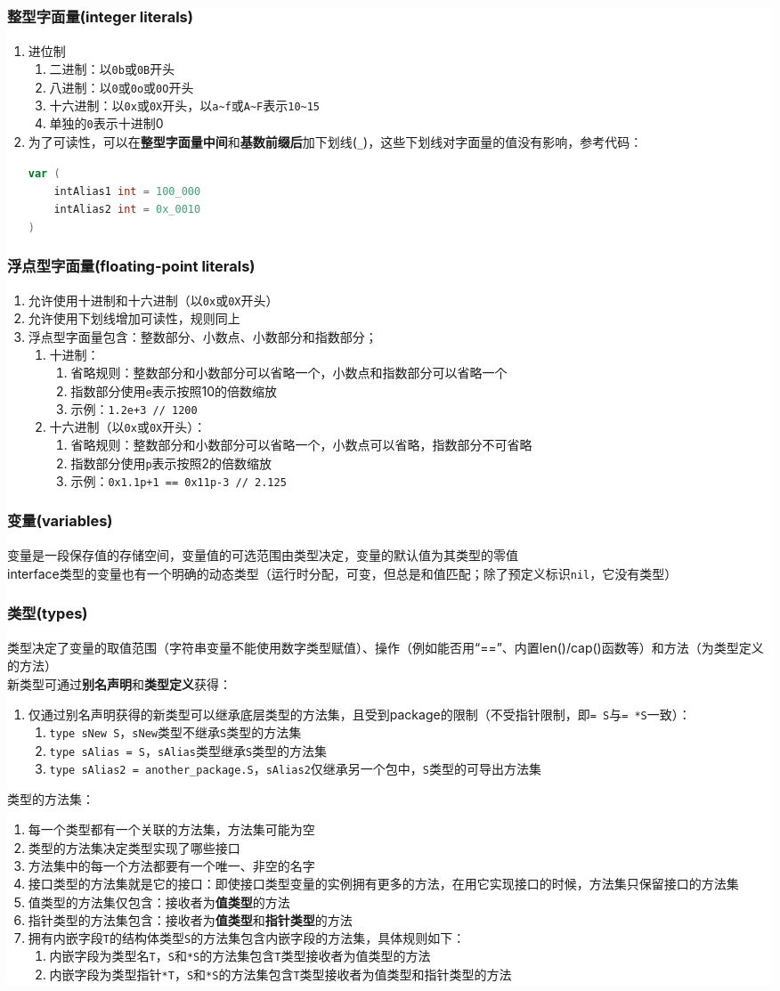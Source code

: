 ### 整型字面量(integer literals)

1. 进位制
    1. 二进制：以`0b`或`0B`开头
    1. 八进制：以`0`或`0o`或`0O`开头
    1. 十六进制：以`0x`或`0X`开头，以`a~f`或`A~F`表示`10~15`
    1. 单独的`0`表示十进制0
1. 为了可读性，可以在**整型字面量中间**和**基数前缀后**加下划线(`_`)，这些下划线对字面量的值没有影响，参考代码：
   ```go 
   var (
       intAlias1 int = 100_000
       intAlias2 int = 0x_0010
   )
   ```

### 浮点型字面量(floating-point literals)

1. 允许使用十进制和十六进制（以`0x`或`0X`开头）
1. 允许使用下划线增加可读性，规则同上
1. 浮点型字面量包含：整数部分、小数点、小数部分和指数部分；
    1. 十进制：
        1. 省略规则：整数部分和小数部分可以省略一个，小数点和指数部分可以省略一个
        1. 指数部分使用`e`表示按照10的倍数缩放
        1. 示例：`1.2e+3 // 1200`
    1. 十六进制（以`0x`或`0X`开头）：
        1. 省略规则：整数部分和小数部分可以省略一个，小数点可以省略，指数部分不可省略
        1. 指数部分使用`p`表示按照2的倍数缩放
        1. 示例：`0x1.1p+1 == 0x11p-3 // 2.125`

### 变量(variables)

变量是一段保存值的存储空间，变量值的可选范围由类型决定，变量的默认值为其类型的零值  
interface类型的变量也有一个明确的动态类型（运行时分配，可变，但总是和值匹配；除了预定义标识```nil```，它没有类型）

### 类型(types)

类型决定了变量的取值范围（字符串变量不能使用数字类型赋值）、操作（例如能否用“==”、内置len()/cap()函数等）和方法（为类型定义的方法）  
新类型可通过**别名声明**和**类型定义**获得：

1. 仅通过别名声明获得的新类型可以继承底层类型的方法集，且受到package的限制（不受指针限制，即`= S`与`= *S`一致）：
    1. ```type sNew S```，```sNew```类型不继承```S```类型的方法集
    1. ```type sAlias = S```，```sAlias```类型继承```S```类型的方法集
    1. `type sAlias2 = another_package.S`，`sAlias2`仅继承另一个包中，`S`类型的可导出方法集

类型的方法集：

1. 每一个类型都有一个关联的方法集，方法集可能为空
1. 类型的方法集决定类型实现了哪些接口
1. 方法集中的每一个方法都要有一个唯一、非空的名字
1. 接口类型的方法集就是它的接口：即使接口类型变量的实例拥有更多的方法，在用它实现接口的时候，方法集只保留接口的方法集
1. 值类型的方法集仅包含：接收者为**值类型**的方法
1. 指针类型的方法集包含：接收者为**值类型**和**指针类型**的方法
1. 拥有内嵌字段`T`的结构体类型`S`的方法集包含内嵌字段的方法集，具体规则如下：
    1. 内嵌字段为类型名`T`，`S`和`*S`的方法集包含`T`类型接收者为值类型的方法
    1. 内嵌字段为类型指针`*T`，`S`和`*S`的方法集包含`T`类型接收者为值类型和指针类型的方法
